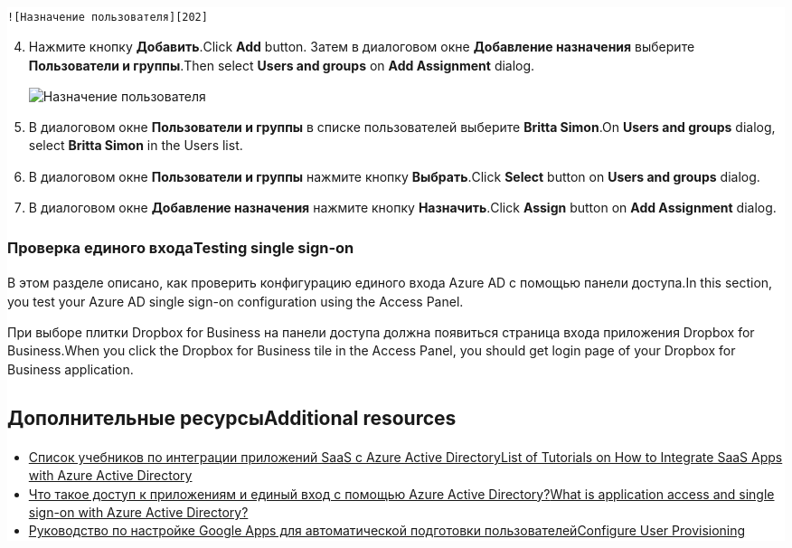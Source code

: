     ![Назначение пользователя][202] 

4. <span data-ttu-id="7045a-234">Нажмите кнопку **Добавить**.</span><span class="sxs-lookup"><span data-stu-id="7045a-234">Click **Add** button.</span></span> <span data-ttu-id="7045a-235">Затем в диалоговом окне **Добавление назначения** выберите **Пользователи и группы**.</span><span class="sxs-lookup"><span data-stu-id="7045a-235">Then select **Users and groups** on **Add Assignment** dialog.</span></span>

    ![Назначение пользователя][203]

5. <span data-ttu-id="7045a-237">В диалоговом окне **Пользователи и группы** в списке пользователей выберите **Britta Simon**.</span><span class="sxs-lookup"><span data-stu-id="7045a-237">On **Users and groups** dialog, select **Britta Simon** in the Users list.</span></span>

6. <span data-ttu-id="7045a-238">В диалоговом окне **Пользователи и группы** нажмите кнопку **Выбрать**.</span><span class="sxs-lookup"><span data-stu-id="7045a-238">Click **Select** button on **Users and groups** dialog.</span></span>

7. <span data-ttu-id="7045a-239">В диалоговом окне **Добавление назначения** нажмите кнопку **Назначить**.</span><span class="sxs-lookup"><span data-stu-id="7045a-239">Click **Assign** button on **Add Assignment** dialog.</span></span>
    
### <a name="testing-single-sign-on"></a><span data-ttu-id="7045a-240">Проверка единого входа</span><span class="sxs-lookup"><span data-stu-id="7045a-240">Testing single sign-on</span></span>

<span data-ttu-id="7045a-241">В этом разделе описано, как проверить конфигурацию единого входа Azure AD с помощью панели доступа.</span><span class="sxs-lookup"><span data-stu-id="7045a-241">In this section, you test your Azure AD single sign-on configuration using the Access Panel.</span></span>

<span data-ttu-id="7045a-242">При выборе плитки Dropbox for Business на панели доступа должна появиться страница входа приложения Dropbox for Business.</span><span class="sxs-lookup"><span data-stu-id="7045a-242">When you click the Dropbox for Business tile in the Access Panel, you should get login page of your Dropbox for Business application.</span></span>

## <a name="additional-resources"></a><span data-ttu-id="7045a-243">Дополнительные ресурсы</span><span class="sxs-lookup"><span data-stu-id="7045a-243">Additional resources</span></span>

* [<span data-ttu-id="7045a-244">Список учебников по интеграции приложений SaaS с Azure Active Directory</span><span class="sxs-lookup"><span data-stu-id="7045a-244">List of Tutorials on How to Integrate SaaS Apps with Azure Active Directory</span></span>](active-directory-saas-tutorial-list.md)
* [<span data-ttu-id="7045a-245">Что такое доступ к приложениям и единый вход с помощью Azure Active Directory?</span><span class="sxs-lookup"><span data-stu-id="7045a-245">What is application access and single sign-on with Azure Active Directory?</span></span>](active-directory-appssoaccess-whatis.md)
* [<span data-ttu-id="7045a-246">Руководство по настройке Google Apps для автоматической подготовки пользователей</span><span class="sxs-lookup"><span data-stu-id="7045a-246">Configure User Provisioning</span></span>](active-directory-saas-dropboxforbusiness-provisioning-tutorial.md)



[1]: ./media/active-directory-saas-dropboxforbusiness-tutorial/tutorial_general_01.png
[2]: ./media/active-directory-saas-dropboxforbusiness-tutorial/tutorial_general_02.png
[3]: ./media/active-directory-saas-dropboxforbusiness-tutorial/tutorial_general_03.png
[4]: ./media/active-directory-saas-dropboxforbusiness-tutorial/tutorial_general_04.png
[100]: ./media/active-directory-saas-dropboxforbusiness-tutorial/tutorial_general_100.png
[200]: ./media/active-directory-saas-dropboxforbusiness-tutorial/tutorial_general_200.png
[201]: ./media/active-directory-saas-dropboxforbusiness-tutorial/tutorial_general_201.png
[202]: ./media/active-directory-saas-dropboxforbusiness-tutorial/tutorial_general_202.png
[203]: ./media/active-directory-saas-dropboxforbusiness-tutorial/tutorial_general_203.png